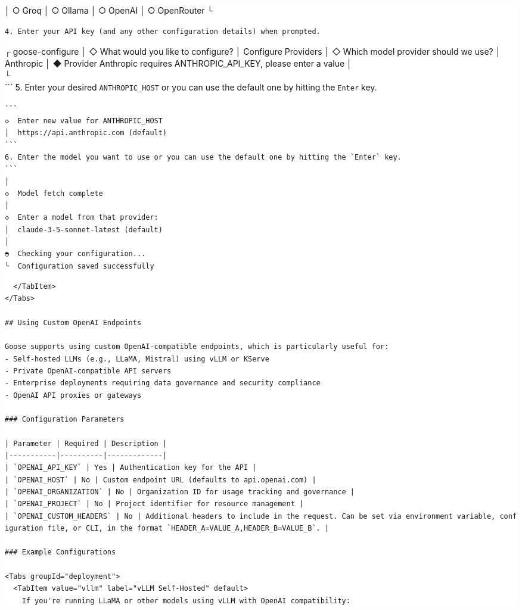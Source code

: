    │  ○ Groq 
   │  ○ Ollama 
   │  ○ OpenAI 
   │  ○ OpenRouter 
   └  
   ```
   4. Enter your API key (and any other configuration details) when prompted.

   ```
   ┌   goose-configure 
   │
   ◇  What would you like to configure?
   │  Configure Providers 
   │
   ◇  Which model provider should we use?
   │  Anthropic 
   │
   ◆  Provider Anthropic requires ANTHROPIC_API_KEY, please enter a value
   │   
   └  
    ```
    5. Enter your desired `ANTHROPIC_HOST` or you can use the default one by hitting the `Enter` key. 

    ```
    ◇  Enter new value for ANTHROPIC_HOST
    │  https://api.anthropic.com (default)
    ```
    6. Enter the model you want to use or you can use the default one by hitting the `Enter` key. 
    ```
    │
    ◇  Model fetch complete
    │
    ◇  Enter a model from that provider:
    │  claude-3-5-sonnet-latest (default)
    │
    ◓  Checking your configuration...                                                                                       
    └  Configuration saved successfully
```
  </TabItem>
</Tabs>

## Using Custom OpenAI Endpoints

Goose supports using custom OpenAI-compatible endpoints, which is particularly useful for:
- Self-hosted LLMs (e.g., LLaMA, Mistral) using vLLM or KServe
- Private OpenAI-compatible API servers
- Enterprise deployments requiring data governance and security compliance
- OpenAI API proxies or gateways

### Configuration Parameters

| Parameter | Required | Description |
|-----------|----------|-------------|
| `OPENAI_API_KEY` | Yes | Authentication key for the API |
| `OPENAI_HOST` | No | Custom endpoint URL (defaults to api.openai.com) |
| `OPENAI_ORGANIZATION` | No | Organization ID for usage tracking and governance |
| `OPENAI_PROJECT` | No | Project identifier for resource management |
| `OPENAI_CUSTOM_HEADERS` | No | Additional headers to include in the request. Can be set via environment variable, configuration file, or CLI, in the format `HEADER_A=VALUE_A,HEADER_B=VALUE_B`. |

### Example Configurations

<Tabs groupId="deployment">
  <TabItem value="vllm" label="vLLM Self-Hosted" default>
    If you're running LLaMA or other models using vLLM with OpenAI compatibility:
```